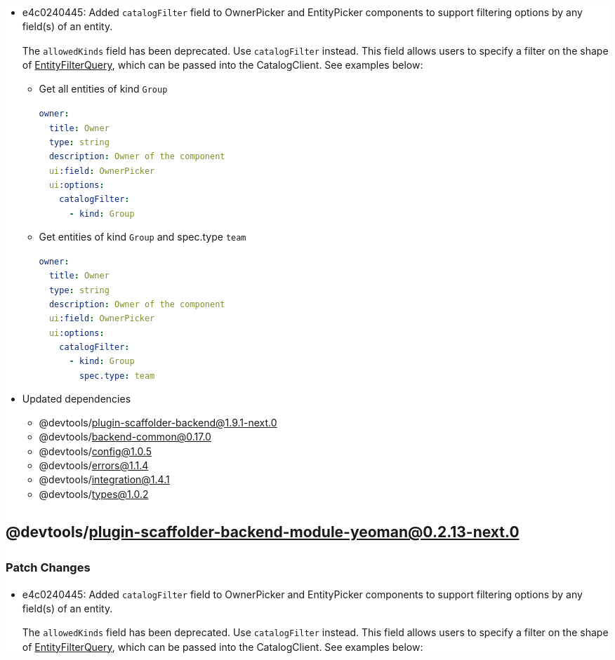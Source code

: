 - e4c0240445: Added `catalogFilter` field to OwnerPicker and EntityPicker components to support filtering options by any field(s) of an entity.

  The `allowedKinds` field has been deprecated. Use `catalogFilter` instead. This field allows users to specify a filter on the shape of [EntityFilterQuery](https://github.com/khulnasoft/devtools/blob/774c42003782121d3d6b2aa5f2865d53370c160e/packages/catalog-client/src/types/api.ts#L74), which can be passed into the CatalogClient. See examples below:

  - Get all entities of kind `Group`

    ```yaml
    owner:
      title: Owner
      type: string
      description: Owner of the component
      ui:field: OwnerPicker
      ui:options:
        catalogFilter:
          - kind: Group
    ```

  - Get entities of kind `Group` and spec.type `team`
    ```yaml
    owner:
      title: Owner
      type: string
      description: Owner of the component
      ui:field: OwnerPicker
      ui:options:
        catalogFilter:
          - kind: Group
            spec.type: team
    ```

- Updated dependencies
  - @devtools/plugin-scaffolder-backend@1.9.1-next.0
  - @devtools/backend-common@0.17.0
  - @devtools/config@1.0.5
  - @devtools/errors@1.1.4
  - @devtools/integration@1.4.1
  - @devtools/types@1.0.2

## @devtools/plugin-scaffolder-backend-module-yeoman@0.2.13-next.0

### Patch Changes

- e4c0240445: Added `catalogFilter` field to OwnerPicker and EntityPicker components to support filtering options by any field(s) of an entity.

  The `allowedKinds` field has been deprecated. Use `catalogFilter` instead. This field allows users to specify a filter on the shape of [EntityFilterQuery](https://github.com/khulnasoft/devtools/blob/774c42003782121d3d6b2aa5f2865d53370c160e/packages/catalog-client/src/types/api.ts#L74), which can be passed into the CatalogClient. See examples below:

